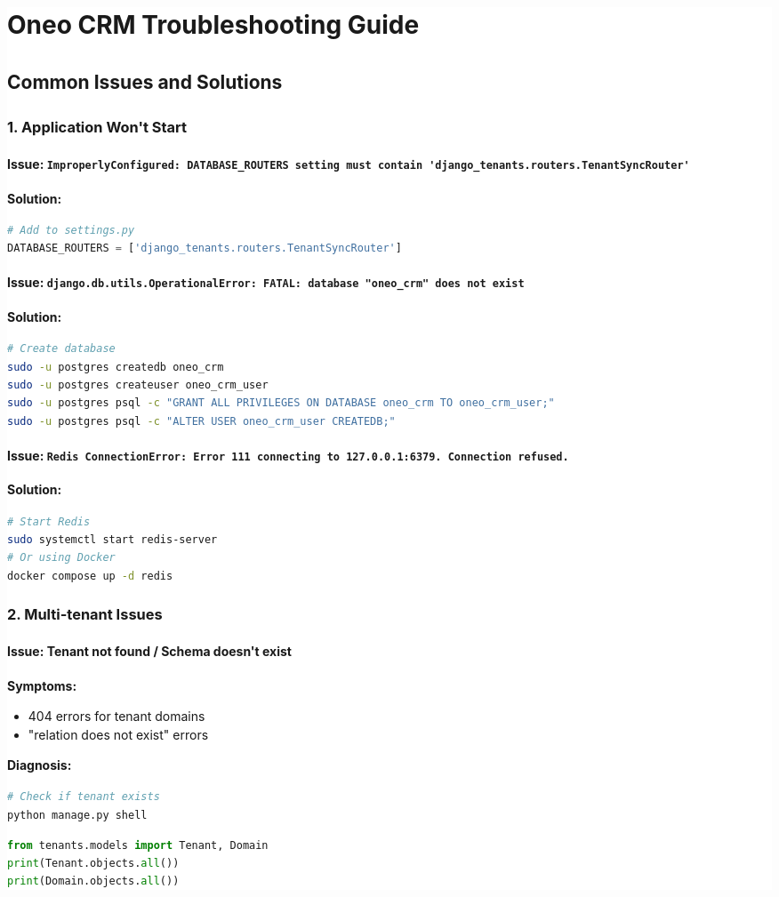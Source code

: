 # Oneo CRM Troubleshooting Guide

## Common Issues and Solutions

### 1. Application Won't Start

#### Issue: `ImproperlyConfigured: DATABASE_ROUTERS setting must contain 'django_tenants.routers.TenantSyncRouter'`

**Solution:**
```python
# Add to settings.py
DATABASE_ROUTERS = ['django_tenants.routers.TenantSyncRouter']
```

#### Issue: `django.db.utils.OperationalError: FATAL: database "oneo_crm" does not exist`

**Solution:**
```bash
# Create database
sudo -u postgres createdb oneo_crm
sudo -u postgres createuser oneo_crm_user
sudo -u postgres psql -c "GRANT ALL PRIVILEGES ON DATABASE oneo_crm TO oneo_crm_user;"
sudo -u postgres psql -c "ALTER USER oneo_crm_user CREATEDB;"
```

#### Issue: `Redis ConnectionError: Error 111 connecting to 127.0.0.1:6379. Connection refused.`

**Solution:**
```bash
# Start Redis
sudo systemctl start redis-server
# Or using Docker
docker compose up -d redis
```

### 2. Multi-tenant Issues

#### Issue: Tenant not found / Schema doesn't exist

**Symptoms:**
- 404 errors for tenant domains
- "relation does not exist" errors

**Diagnosis:**
```bash
# Check if tenant exists
python manage.py shell
```
```python
from tenants.models import Tenant, Domain
print(Tenant.objects.all())
print(Domain.objects.all())
```
